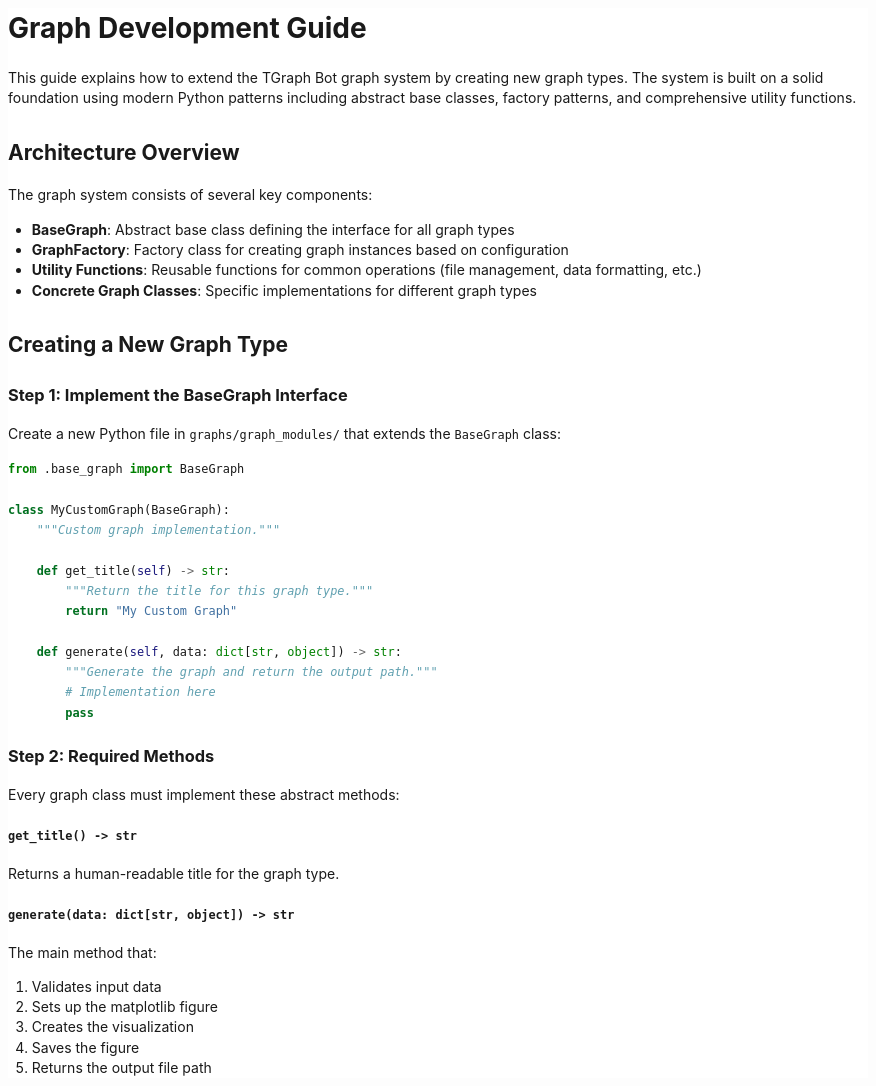 # Graph Development Guide

This guide explains how to extend the TGraph Bot graph system by creating new graph types. The system is built on a solid foundation using modern Python patterns including abstract base classes, factory patterns, and comprehensive utility functions.

## Architecture Overview

The graph system consists of several key components:

- **BaseGraph**: Abstract base class defining the interface for all graph types
- **GraphFactory**: Factory class for creating graph instances based on configuration
- **Utility Functions**: Reusable functions for common operations (file management, data formatting, etc.)
- **Concrete Graph Classes**: Specific implementations for different graph types

## Creating a New Graph Type

### Step 1: Implement the BaseGraph Interface

Create a new Python file in `graphs/graph_modules/` that extends the `BaseGraph` class:

```python
from .base_graph import BaseGraph

class MyCustomGraph(BaseGraph):
    """Custom graph implementation."""
    
    def get_title(self) -> str:
        """Return the title for this graph type."""
        return "My Custom Graph"
        
    def generate(self, data: dict[str, object]) -> str:
        """Generate the graph and return the output path."""
        # Implementation here
        pass
```

### Step 2: Required Methods

Every graph class must implement these abstract methods:

#### `get_title() -> str`
Returns a human-readable title for the graph type.

#### `generate(data: dict[str, object]) -> str`
The main method that:
1. Validates input data
2. Sets up the matplotlib figure
3. Creates the visualization
4. Saves the figure
5. Returns the output file path
